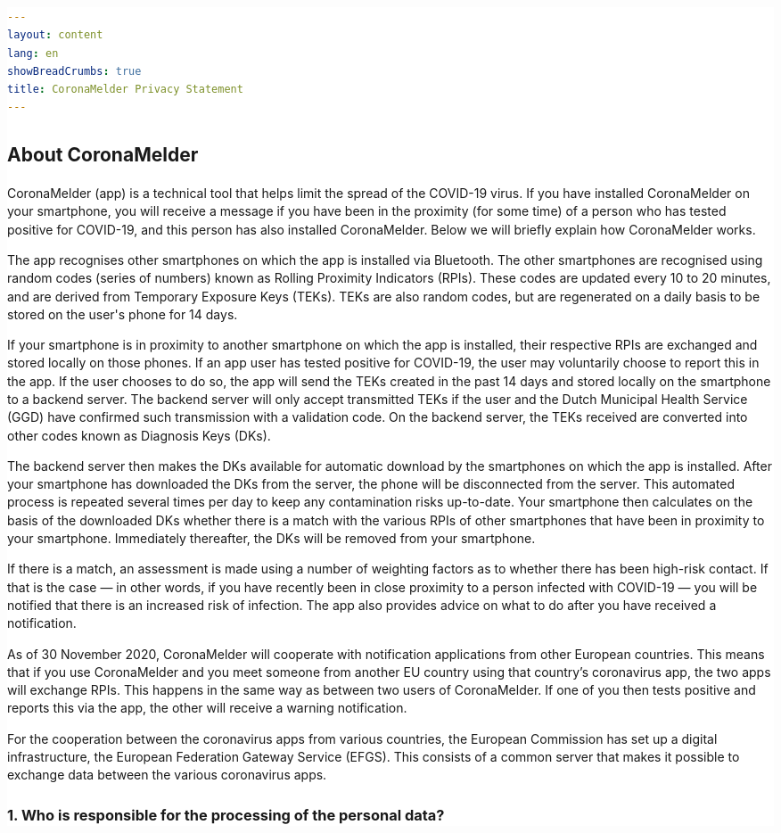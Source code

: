 ```yaml
---
layout: content
lang: en
showBreadCrumbs: true
title: CoronaMelder Privacy Statement
--- 
```

## About CoronaMelder

CoronaMelder (app) is a technical tool that helps limit the spread of the COVID-19 virus. If you have installed CoronaMelder on your smartphone, you will receive a message if you have been in the proximity (for some time) of a person who has tested positive for COVID-19, and this person has also installed CoronaMelder. Below we will briefly explain how CoronaMelder works.

The app recognises other smartphones on which the app is installed via Bluetooth. The other smartphones are recognised using random codes (series of numbers) known as Rolling Proximity Indicators (RPIs). These codes are updated every 10 to 20 minutes, and are derived from Temporary Exposure Keys (TEKs). TEKs are also random codes, but are regenerated on a daily basis to be stored on the user's phone for 14 days. 

If your smartphone is in proximity to another smartphone on which the app is installed, their respective RPIs are exchanged and stored locally on those phones. If an app user has tested positive for COVID-19, the user may voluntarily choose to report this in the app. If the user chooses to do so, the app will send the TEKs created in the past 14 days and stored locally on the smartphone to a backend server. The backend server will only accept transmitted TEKs if the user and the Dutch Municipal Health Service (GGD) have confirmed such transmission with a validation code. On the backend server, the TEKs received are converted into other codes known as Diagnosis Keys (DKs). 

The backend server then makes the DKs available for automatic download by the smartphones on which the app is installed. After your smartphone has downloaded the DKs from the server, the phone will be disconnected from the server. This automated process is repeated several times per day to keep any contamination risks up-to-date. Your smartphone then calculates on the basis of the downloaded DKs whether there is a match with the various RPIs of other smartphones that have been in proximity to your smartphone. Immediately thereafter, the DKs will be removed from your smartphone. 

If there is a match, an assessment is made using a number of weighting factors as to whether there has been high-risk contact. If that is the case — in other words, if you have recently been in close proximity to a person infected with COVID-19 — you will be notified that there is an increased risk of infection. The app also provides advice on what to do after you have received a notification.

As of 30 November 2020, CoronaMelder will cooperate with notification applications from other European countries. This means that if you use CoronaMelder and you meet someone from another EU country using that country’s coronavirus app, the two apps will exchange RPIs. This happens in the same way as between two users of CoronaMelder. If one of you then tests positive and reports this via the app, the other will receive a warning notification.

For the cooperation between the coronavirus apps from various countries, the European Commission has set up a digital infrastructure, the European Federation Gateway Service (EFGS). This consists of a common server that makes it possible to exchange data between the various coronavirus apps.

### 1. Who is responsible for the processing of the personal data? 
